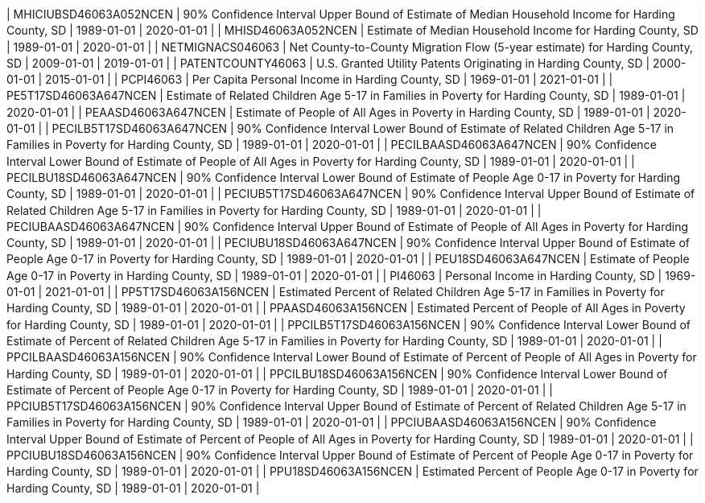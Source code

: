 | MHICIUBSD46063A052NCEN    | 90% Confidence Interval Upper Bound of Estimate of Median Household Income for Harding County, SD                                                                           | 1989-01-01          | 2020-01-01        |
| MHISD46063A052NCEN        | Estimate of Median Household Income for Harding County, SD                                                                                                                  | 1989-01-01          | 2020-01-01        |
| NETMIGNACS046063          | Net County-to-County Migration Flow (5-year estimate) for Harding County, SD                                                                                                | 2009-01-01          | 2019-01-01        |
| PATENTCOUNTY46063         | U.S. Granted Utility Patents Originating in Harding County, SD                                                                                                              | 2000-01-01          | 2015-01-01        |
| PCPI46063                 | Per Capita Personal Income in Harding County, SD                                                                                                                            | 1969-01-01          | 2021-01-01        |
| PE5T17SD46063A647NCEN     | Estimate of Related Children Age 5-17 in Families in Poverty for Harding County, SD                                                                                         | 1989-01-01          | 2020-01-01        |
| PEAASD46063A647NCEN       | Estimate of People of All Ages in Poverty in Harding County, SD                                                                                                             | 1989-01-01          | 2020-01-01        |
| PECILB5T17SD46063A647NCEN | 90% Confidence Interval Lower Bound of Estimate of Related Children Age 5-17 in Families in Poverty for Harding County, SD                                                  | 1989-01-01          | 2020-01-01        |
| PECILBAASD46063A647NCEN   | 90% Confidence Interval Lower Bound of Estimate of People of All Ages in Poverty for Harding County, SD                                                                     | 1989-01-01          | 2020-01-01        |
| PECILBU18SD46063A647NCEN  | 90% Confidence Interval Lower Bound of Estimate of People Age 0-17 in Poverty for Harding County, SD                                                                        | 1989-01-01          | 2020-01-01        |
| PECIUB5T17SD46063A647NCEN | 90% Confidence Interval Upper Bound of Estimate of Related Children Age 5-17 in Families in Poverty for Harding County, SD                                                  | 1989-01-01          | 2020-01-01        |
| PECIUBAASD46063A647NCEN   | 90% Confidence Interval Upper Bound of Estimate of People of All Ages in Poverty for Harding County, SD                                                                     | 1989-01-01          | 2020-01-01        |
| PECIUBU18SD46063A647NCEN  | 90% Confidence Interval Upper Bound of Estimate of People Age 0-17 in Poverty for Harding County, SD                                                                        | 1989-01-01          | 2020-01-01        |
| PEU18SD46063A647NCEN      | Estimate of People Age 0-17 in Poverty in Harding County, SD                                                                                                                | 1989-01-01          | 2020-01-01        |
| PI46063                   | Personal Income in Harding County, SD                                                                                                                                       | 1969-01-01          | 2021-01-01        |
| PP5T17SD46063A156NCEN     | Estimated Percent of Related Children Age 5-17 in Families in Poverty for Harding County, SD                                                                                | 1989-01-01          | 2020-01-01        |
| PPAASD46063A156NCEN       | Estimated Percent of People of All Ages in Poverty for Harding County, SD                                                                                                   | 1989-01-01          | 2020-01-01        |
| PPCILB5T17SD46063A156NCEN | 90% Confidence Interval Lower Bound of Estimate of Percent of Related Children Age 5-17 in Families in Poverty for Harding County, SD                                       | 1989-01-01          | 2020-01-01        |
| PPCILBAASD46063A156NCEN   | 90% Confidence Interval Lower Bound of Estimate of Percent of People of All Ages in Poverty for Harding County, SD                                                          | 1989-01-01          | 2020-01-01        |
| PPCILBU18SD46063A156NCEN  | 90% Confidence Interval Lower Bound of Estimate of Percent of People Age 0-17 in Poverty for Harding County, SD                                                             | 1989-01-01          | 2020-01-01        |
| PPCIUB5T17SD46063A156NCEN | 90% Confidence Interval Upper Bound of Estimate of Percent of Related Children Age 5-17 in Families in Poverty for Harding County, SD                                       | 1989-01-01          | 2020-01-01        |
| PPCIUBAASD46063A156NCEN   | 90% Confidence Interval Upper Bound of Estimate of Percent of People of All Ages in Poverty for Harding County, SD                                                          | 1989-01-01          | 2020-01-01        |
| PPCIUBU18SD46063A156NCEN  | 90% Confidence Interval Upper Bound of Estimate of Percent of People Age 0-17 in Poverty for Harding County, SD                                                             | 1989-01-01          | 2020-01-01        |
| PPU18SD46063A156NCEN      | Estimated Percent of People Age 0-17 in Poverty for Harding County, SD                                                                                                      | 1989-01-01          | 2020-01-01        |